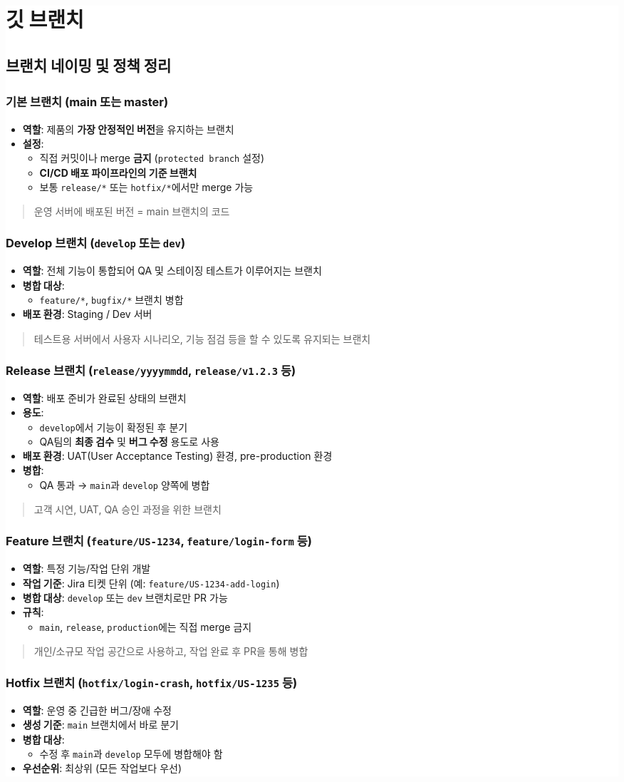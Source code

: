# 깃 브랜치

## 브랜치 네이밍 및 정책 정리

### 기본 브랜치 (main 또는 master)

- **역할**: 제품의 **가장 안정적인 버전**을 유지하는 브랜치
- **설정**:
  - 직접 커밋이나 merge **금지** (`protected branch` 설정)
  - **CI/CD 배포 파이프라인의 기준 브랜치**
  - 보통 `release/*` 또는 `hotfix/*`에서만 merge 가능

> 운영 서버에 배포된 버전 = main 브랜치의 코드

### Develop 브랜치 (`develop` 또는 `dev`)

- **역할**: 전체 기능이 통합되어 QA 및 스테이징 테스트가 이루어지는 브랜치
- **병합 대상**:
  - `feature/*`, `bugfix/*` 브랜치 병합
- **배포 환경**: Staging / Dev 서버

> 테스트용 서버에서 사용자 시나리오, 기능 점검 등을 할 수 있도록 유지되는 브랜치

### Release 브랜치 (`release/yyyymmdd`, `release/v1.2.3` 등)

- **역할**: 배포 준비가 완료된 상태의 브랜치
- **용도**:
  - `develop`에서 기능이 확정된 후 분기
  - QA팀의 **최종 검수** 및 **버그 수정** 용도로 사용
- **배포 환경**: UAT(User Acceptance Testing) 환경, pre-production 환경
- **병합**:
  - QA 통과 → `main`과 `develop` 양쪽에 병합

> 고객 시연, UAT, QA 승인 과정을 위한 브랜치

### Feature 브랜치 (`feature/US-1234`, `feature/login-form` 등)

- **역할**: 특정 기능/작업 단위 개발
- **작업 기준**: Jira 티켓 단위 (예: `feature/US-1234-add-login`)
- **병합 대상**: `develop` 또는 `dev` 브랜치로만 PR 가능
- **규칙**:
  - `main`, `release`, `production`에는 직접 merge 금지

> 개인/소규모 작업 공간으로 사용하고, 작업 완료 후 PR을 통해 병합

### Hotfix 브랜치 (`hotfix/login-crash`, `hotfix/US-1235` 등)

- **역할**: 운영 중 긴급한 버그/장애 수정
- **생성 기준**: `main` 브랜치에서 바로 분기
- **병합 대상**:
  - 수정 후 `main`과 `develop` 모두에 병합해야 함
- **우선순위**: 최상위 (모든 작업보다 우선)
